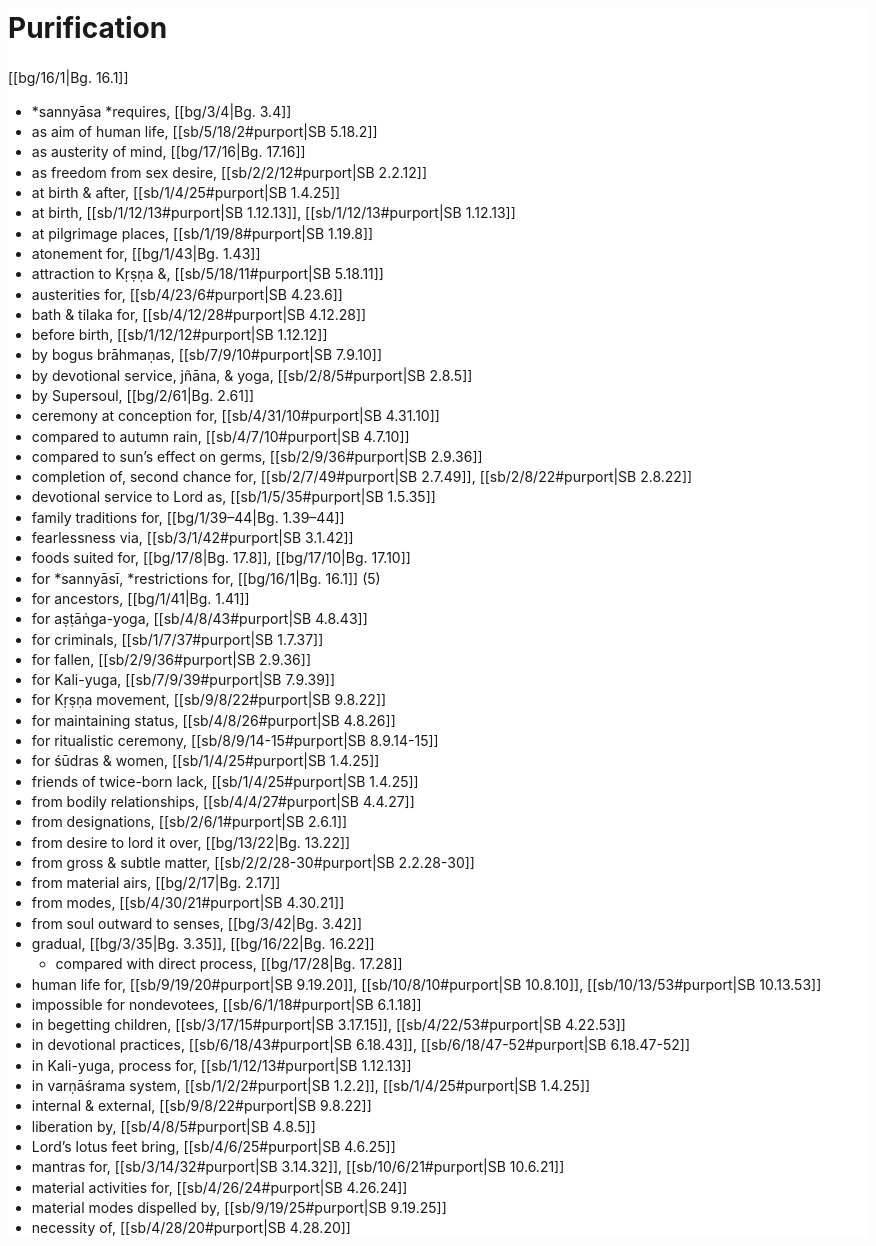 # Purification

[[bg/16/1|Bg. 16.1]]

* *sannyāsa *requires, [[bg/3/4|Bg. 3.4]]
* as aim of human life, [[sb/5/18/2#purport|SB 5.18.2]]
* as austerity of mind, [[bg/17/16|Bg. 17.16]]
* as freedom from sex desire, [[sb/2/2/12#purport|SB 2.2.12]]
* at birth & after, [[sb/1/4/25#purport|SB 1.4.25]]
* at birth, [[sb/1/12/13#purport|SB 1.12.13]], [[sb/1/12/13#purport|SB 1.12.13]]
* at pilgrimage places, [[sb/1/19/8#purport|SB 1.19.8]]
* atonement for, [[bg/1/43|Bg. 1.43]]
* attraction to Kṛṣṇa &, [[sb/5/18/11#purport|SB 5.18.11]]
* austerities for, [[sb/4/23/6#purport|SB 4.23.6]]
* bath & tilaka for, [[sb/4/12/28#purport|SB 4.12.28]]
* before birth, [[sb/1/12/12#purport|SB 1.12.12]]
* by bogus brāhmaṇas, [[sb/7/9/10#purport|SB 7.9.10]]
* by devotional service, jñāna, & yoga, [[sb/2/8/5#purport|SB 2.8.5]]
* by Supersoul, [[bg/2/61|Bg. 2.61]]
* ceremony at conception for, [[sb/4/31/10#purport|SB 4.31.10]]
* compared to autumn rain, [[sb/4/7/10#purport|SB 4.7.10]]
* compared to sun’s effect on germs, [[sb/2/9/36#purport|SB 2.9.36]]
* completion of, second chance for, [[sb/2/7/49#purport|SB 2.7.49]], [[sb/2/8/22#purport|SB 2.8.22]]
* devotional service to Lord as, [[sb/1/5/35#purport|SB 1.5.35]]
* family traditions for, [[bg/1/39–44|Bg. 1.39–44]]
* fearlessness via, [[sb/3/1/42#purport|SB 3.1.42]]
* foods suited for, [[bg/17/8|Bg. 17.8]], [[bg/17/10|Bg. 17.10]]
* for *sannyāsī, *restrictions for, [[bg/16/1|Bg. 16.1]] (5)
* for ancestors, [[bg/1/41|Bg. 1.41]]
* for aṣṭāṅga-yoga, [[sb/4/8/43#purport|SB 4.8.43]]
* for criminals, [[sb/1/7/37#purport|SB 1.7.37]]
* for fallen, [[sb/2/9/36#purport|SB 2.9.36]]
* for Kali-yuga, [[sb/7/9/39#purport|SB 7.9.39]]
* for Kṛṣṇa movement, [[sb/9/8/22#purport|SB 9.8.22]]
* for maintaining status, [[sb/4/8/26#purport|SB 4.8.26]]
* for ritualistic ceremony, [[sb/8/9/14-15#purport|SB 8.9.14-15]]
* for śūdras & women, [[sb/1/4/25#purport|SB 1.4.25]]
* friends of twice-born lack, [[sb/1/4/25#purport|SB 1.4.25]]
* from bodily relationships, [[sb/4/4/27#purport|SB 4.4.27]]
* from designations, [[sb/2/6/1#purport|SB 2.6.1]]
* from desire to lord it over, [[bg/13/22|Bg. 13.22]]
* from gross & subtle matter, [[sb/2/2/28-30#purport|SB 2.2.28-30]]
* from material airs, [[bg/2/17|Bg. 2.17]]
* from modes, [[sb/4/30/21#purport|SB 4.30.21]]
* from soul outward to senses, [[bg/3/42|Bg. 3.42]]
* gradual, [[bg/3/35|Bg. 3.35]], [[bg/16/22|Bg. 16.22]]
  * compared with direct process, [[bg/17/28|Bg. 17.28]]
* human life for, [[sb/9/19/20#purport|SB 9.19.20]], [[sb/10/8/10#purport|SB 10.8.10]], [[sb/10/13/53#purport|SB 10.13.53]]
* impossible for nondevotees, [[sb/6/1/18#purport|SB 6.1.18]]
* in begetting children, [[sb/3/17/15#purport|SB 3.17.15]], [[sb/4/22/53#purport|SB 4.22.53]]
* in devotional practices, [[sb/6/18/43#purport|SB 6.18.43]], [[sb/6/18/47-52#purport|SB 6.18.47-52]]
* in Kali-yuga, process for, [[sb/1/12/13#purport|SB 1.12.13]]
* in varṇāśrama system, [[sb/1/2/2#purport|SB 1.2.2]], [[sb/1/4/25#purport|SB 1.4.25]]
* internal & external, [[sb/9/8/22#purport|SB 9.8.22]]
* liberation by, [[sb/4/8/5#purport|SB 4.8.5]]
* Lord’s lotus feet bring, [[sb/4/6/25#purport|SB 4.6.25]]
* mantras for, [[sb/3/14/32#purport|SB 3.14.32]], [[sb/10/6/21#purport|SB 10.6.21]]
* material activities for, [[sb/4/26/24#purport|SB 4.26.24]]
* material modes dispelled by, [[sb/9/19/25#purport|SB 9.19.25]]
* necessity of, [[sb/4/28/20#purport|SB 4.28.20]]